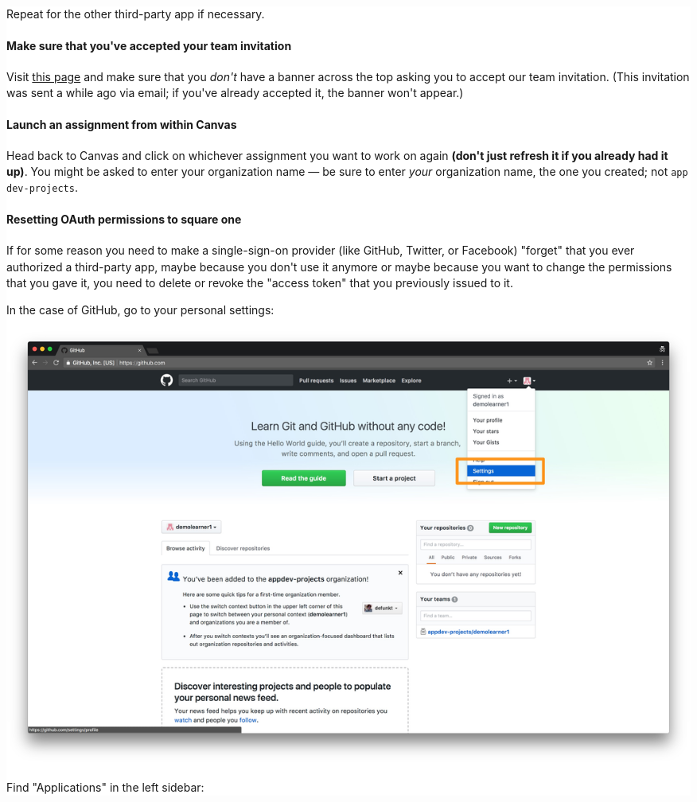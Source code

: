 Repeat for the other third-party app if necessary.

#### Make sure that you've accepted your team invitation

Visit [this page](https://github.com/appdev-projects) and make sure that you _don't_ have a banner across the top asking you to accept our team invitation. (This invitation was sent a while ago via email; if you've already accepted it, the banner won't appear.)

#### Launch an assignment from within Canvas

Head back to Canvas and click on whichever assignment you want to work on again **(don't just refresh it if you already had it up)**. You might be asked to enter your organization name — be sure to enter _your_ organization name, the one you created; not `appdev-projects`.

#### Resetting OAuth permissions to square one

If for some reason you need to make a single-sign-on provider (like GitHub, Twitter, or Facebook) "forget" that you ever authorized a third-party app, maybe because you don't use it anymore or maybe because you want to change the permissions that you gave it, you need to delete or revoke the "access token" that you previously issued to it.

In the case of GitHub, go to your personal settings:

![](/assets/technical-setup/github-personal-settings.jpg)

Find "Applications" in the left sidebar:

